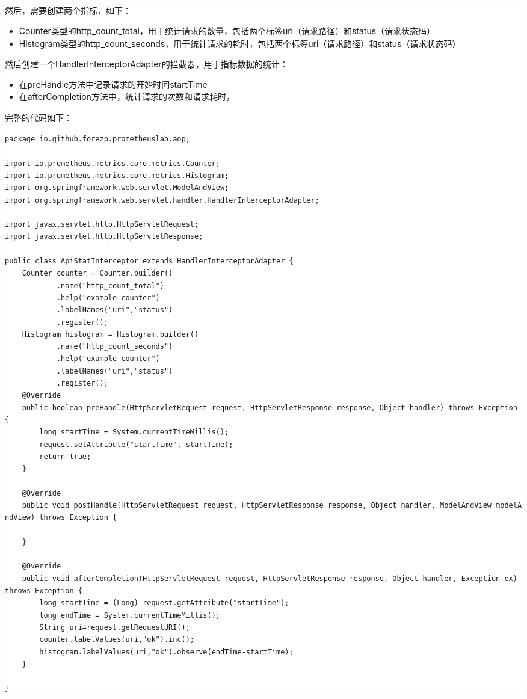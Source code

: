 然后，需要创建两个指标，如下：

- Counter类型的http_count_total，用于统计请求的数量，包括两个标签uri（请求路径）和status（请求状态码）
- Histogram类型的http_count_seconds，用于统计请求的耗时，包括两个标签uri（请求路径）和status（请求状态码）

然后创建一个HandlerInterceptorAdapter的拦截器，用于指标数据的统计：

- 在preHandle方法中记录请求的开始时间startTime
- 在afterCompletion方法中，统计请求的次数和请求耗时，

完整的代码如下：

```
package io.github.forezp.prometheuslab.aop;

import io.prometheus.metrics.core.metrics.Counter;
import io.prometheus.metrics.core.metrics.Histogram;
import org.springframework.web.servlet.ModelAndView;
import org.springframework.web.servlet.handler.HandlerInterceptorAdapter;

import javax.servlet.http.HttpServletRequest;
import javax.servlet.http.HttpServletResponse;

public class ApiStatInterceptor extends HandlerInterceptorAdapter {
    Counter counter = Counter.builder()
            .name("http_count_total")
            .help("example counter")
            .labelNames("uri","status")
            .register();
    Histogram histogram = Histogram.builder()
            .name("http_count_seconds")
            .help("example counter")
            .labelNames("uri","status")
            .register();
    @Override
    public boolean preHandle(HttpServletRequest request, HttpServletResponse response, Object handler) throws Exception {
        long startTime = System.currentTimeMillis();
        request.setAttribute("startTime", startTime);
        return true;
    }

    @Override
    public void postHandle(HttpServletRequest request, HttpServletResponse response, Object handler, ModelAndView modelAndView) throws Exception {
     
    }

    @Override
    public void afterCompletion(HttpServletRequest request, HttpServletResponse response, Object handler, Exception ex) throws Exception {
        long startTime = (Long) request.getAttribute("startTime");
        long endTime = System.currentTimeMillis();
        String uri=request.getRequestURI();
        counter.labelValues(uri,"ok").inc();
        histogram.labelValues(uri,"ok").observe(endTime-startTime);
    }
   
}

```
